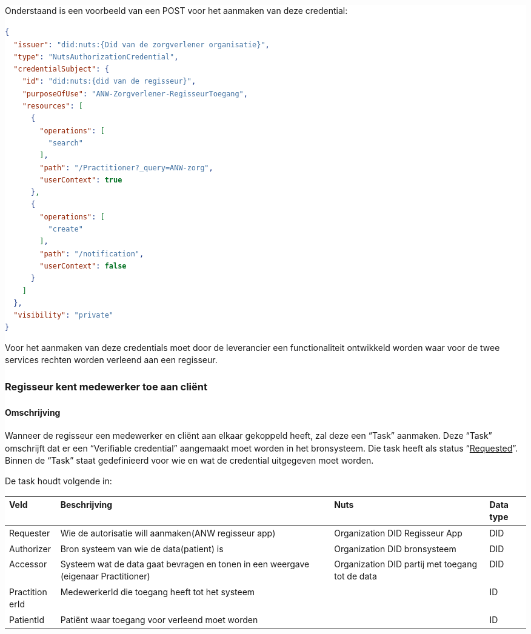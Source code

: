 Onderstaand is een voorbeeld van een POST voor het aanmaken van deze credential:

```json
{
  "issuer": "did:nuts:{Did van de zorgverlener organisatie}",
  "type": "NutsAuthorizationCredential",
  "credentialSubject": {
    "id": "did:nuts:{did van de regisseur}",
    "purposeOfUse": "ANW-Zorgverlener-RegisseurToegang",
    "resources": [
      {
        "operations": [
          "search"
        ],
        "path": "/Practitioner?_query=ANW-zorg",
        "userContext": true
      },
      {
        "operations": [
          "create"
        ],
        "path": "/notification",
        "userContext": false
      }
    ]
  },
  "visibility": "private"
}
```

Voor het aanmaken van deze credentials moet door de leverancier een functionaliteit ontwikkeld worden waar voor de twee
services rechten worden verleend aan een regisseur.

### Regisseur kent medewerker toe aan cliënt

#### Omschrijving

Wanneer de regisseur een medewerker en cliënt aan elkaar gekoppeld heeft, zal deze een “Task” aanmaken. Deze “Task”
omschrijft dat er een “Verifiable credential” aangemaakt moet worden in het bronsysteem. Die task heeft als
status “[Requested](https://www.hl7.org/fhir/STU3/valueset-task-status.html)”. Binnen de “Task” staat gedefinieerd voor
wie en wat de credential uitgegeven moet worden.

De task houdt volgende in:

| Veld           | Beschrijving                                                                       | Nuts                                            | Data type |
|:---------------|:-----------------------------------------------------------------------------------|:------------------------------------------------|:----------|
| Requester      | Wie de autorisatie will aanmaken(ANW regisseur app)                                | Organization DID Regisseur App                  | DID       |
| Authorizer     | Bron systeem van wie de data(patient) is                                           | Organization DID bronsysteem                    | DID       |
| Accessor       | Systeem wat de data gaat bevragen en tonen in een weergave (eigenaar Practitioner) | Organization DID partij met toegang tot de data | DID       |
| PractitionerId | MedewerkerId die toegang heeft tot het systeem                                     |                                                 | ID        |
| PatientId      | Patiënt waar toegang voor verleend moet worden                                     |                                                 | ID        |
